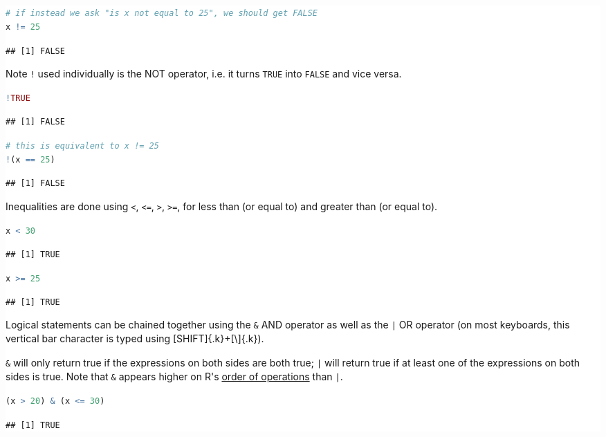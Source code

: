 ``` r
# if instead we ask "is x not equal to 25", we should get FALSE
x != 25
```

```
## [1] FALSE
```

Note `!` used individually is the NOT operator, i.e. it turns `TRUE` into `FALSE` and vice versa.


``` r
!TRUE
```

```
## [1] FALSE
```

``` r
# this is equivalent to x != 25
!(x == 25)
```

```
## [1] FALSE
```

Inequalities are done using `<`, `<=`, `>`, `>=`, for less than (or equal to) and greater than (or equal to).


``` r
x < 30
```

```
## [1] TRUE
```

``` r
x >= 25
```

```
## [1] TRUE
```

Logical statements can be chained together using the `&` AND operator as well as the `|` OR operator (on most keyboards, this vertical bar character is typed using [SHIFT]{.k}+[\\]{.k}).

`&` will only return true if the expressions on both sides are both true; `|` will return true if at least one of the expressions on both sides is true. Note that `&` appears higher on R's [order of operations](https://stat.ethz.ch/R-manual/R-devel/library/base/html/Syntax.html) than `|`.


``` r
(x > 20) & (x <= 30)
```

```
## [1] TRUE
```
